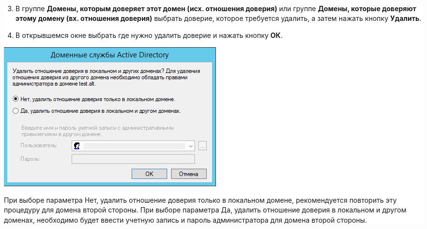 3. В группе **Домены, которым доверяет этот домен (исх. отношения доверия)** или группе **Домены, которые доверяют этому домену (вх. отношения доверия)** выбрать доверие, которое требуется удалить, а затем нажать кнопку **Удалить**.

4. В открывшемся окне выбрать где нужно удалить доверие и нажать кнопку **ОК**.

![Удаление доверия](trusts/delete_trust.png)

При выборе параметра Нет, удалить отношение доверия только в локальном домене, рекомендуется повторить эту процедуру для домена второй стороны. При выборе параметра Да, удалить отношение доверия в локальном и другом доменах, необходимо будет ввести учетную запись и пароль администратора для домена второй стороны.